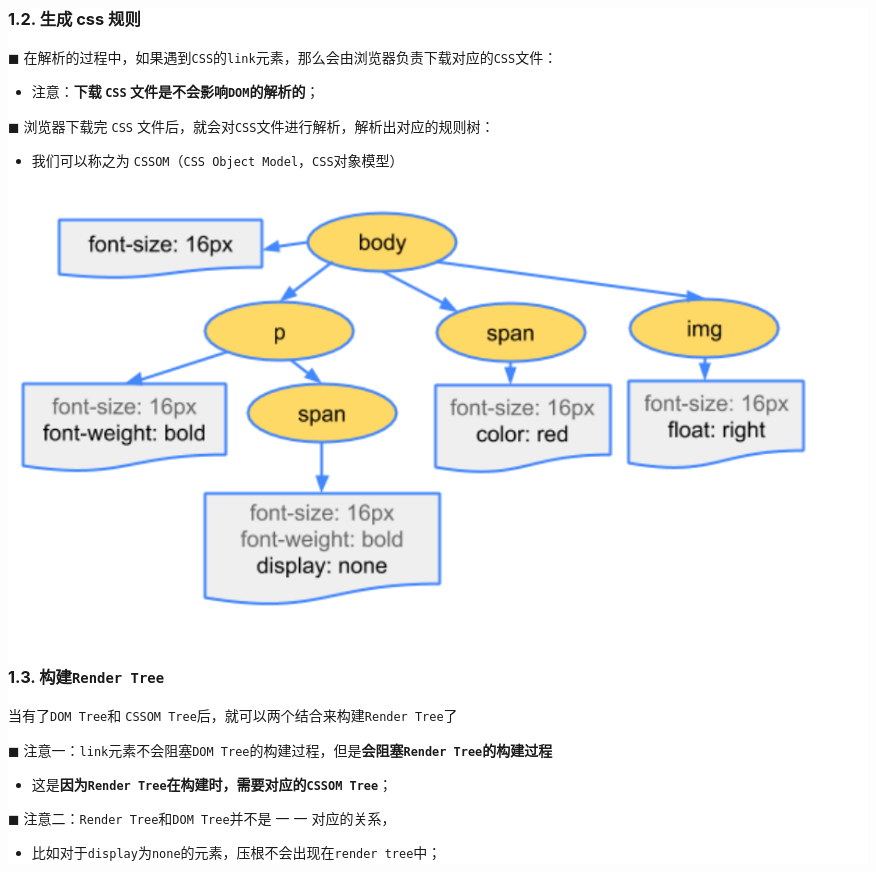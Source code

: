 

### 1.2. 生成 css 规则

◼ 在解析的过程中，如果遇到`CSS`的`link`元素，那么会由浏览器负责下载对应的`CSS`文件：

*  注意：**下载 `CSS` 文件是不会影响`DOM`的解析的**；

◼ 浏览器下载完 `CSS` 文件后，就会对`CSS`文件进行解析，解析出对应的规则树：

* 我们可以称之为 `CSSOM`（`CSS Object Model`，`CSS`对象模型）



![img](./.assets/1678714703013-710110e7-6163-43df-9dd6-67311cc9801e.png)



### 1.3. 构建`Render Tree`

当有了`DOM Tree`和 `CSSOM Tree`后，就可以两个结合来构建`Render Tree`了

◼ 注意一：`link`元素不会阻塞`DOM Tree`的构建过程，但是**会阻塞`Render Tree`的构建过程**

* 这是**因为`Render Tree`在构建时，需要对应的`CSSOM Tree`**；

◼ 注意二：`Render Tree`和`DOM Tree`并不是 一 一 对应的关系，

* 比如对于`display`为`none`的元素，压根不会出现在`render tree`中；



